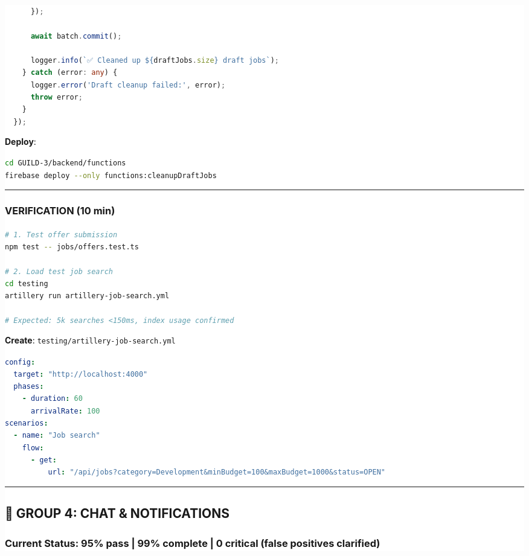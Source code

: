 ```typescript
      });
      
      await batch.commit();
      
      logger.info(`✅ Cleaned up ${draftJobs.size} draft jobs`);
    } catch (error: any) {
      logger.error('Draft cleanup failed:', error);
      throw error;
    }
  });
```

**Deploy**:
```bash
cd GUILD-3/backend/functions
firebase deploy --only functions:cleanupDraftJobs
```

---

### **VERIFICATION** (10 min)
```bash
# 1. Test offer submission
npm test -- jobs/offers.test.ts

# 2. Load test job search
cd testing
artillery run artillery-job-search.yml

# Expected: 5k searches <150ms, index usage confirmed
```

**Create**: `testing/artillery-job-search.yml`
```yaml
config:
  target: "http://localhost:4000"
  phases:
    - duration: 60
      arrivalRate: 100
scenarios:
  - name: "Job search"
    flow:
      - get:
          url: "/api/jobs?category=Development&minBudget=100&maxBudget=1000&status=OPEN"
```

---

## 💬 GROUP 4: CHAT & NOTIFICATIONS

### **Current Status**: 95% pass | 99% complete | 0 critical (false positives clarified)
